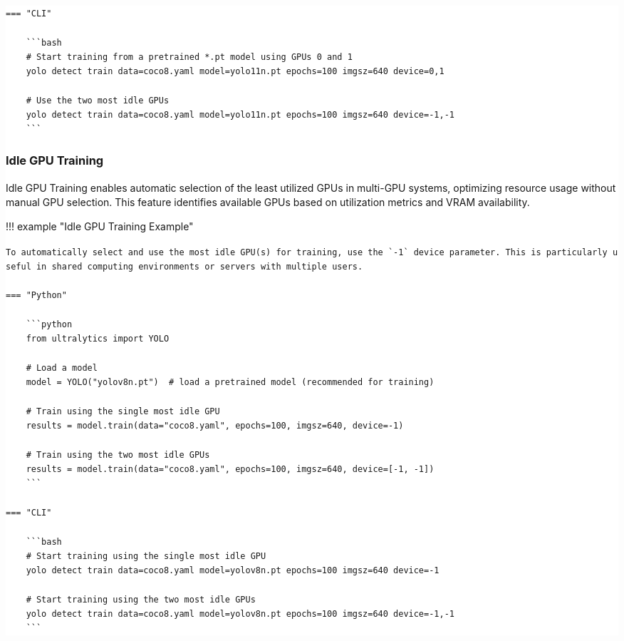     === "CLI"

        ```bash
        # Start training from a pretrained *.pt model using GPUs 0 and 1
        yolo detect train data=coco8.yaml model=yolo11n.pt epochs=100 imgsz=640 device=0,1

        # Use the two most idle GPUs
        yolo detect train data=coco8.yaml model=yolo11n.pt epochs=100 imgsz=640 device=-1,-1
        ```

### Idle GPU Training

Idle GPU Training enables automatic selection of the least utilized GPUs in multi-GPU systems, optimizing resource usage without manual GPU selection. This feature identifies available GPUs based on utilization metrics and VRAM availability.

!!! example "Idle GPU Training Example"

    To automatically select and use the most idle GPU(s) for training, use the `-1` device parameter. This is particularly useful in shared computing environments or servers with multiple users.

    === "Python"

        ```python
        from ultralytics import YOLO

        # Load a model
        model = YOLO("yolov8n.pt")  # load a pretrained model (recommended for training)

        # Train using the single most idle GPU
        results = model.train(data="coco8.yaml", epochs=100, imgsz=640, device=-1)

        # Train using the two most idle GPUs
        results = model.train(data="coco8.yaml", epochs=100, imgsz=640, device=[-1, -1])
        ```

    === "CLI"

        ```bash
        # Start training using the single most idle GPU
        yolo detect train data=coco8.yaml model=yolov8n.pt epochs=100 imgsz=640 device=-1

        # Start training using the two most idle GPUs
        yolo detect train data=coco8.yaml model=yolov8n.pt epochs=100 imgsz=640 device=-1,-1
        ```
